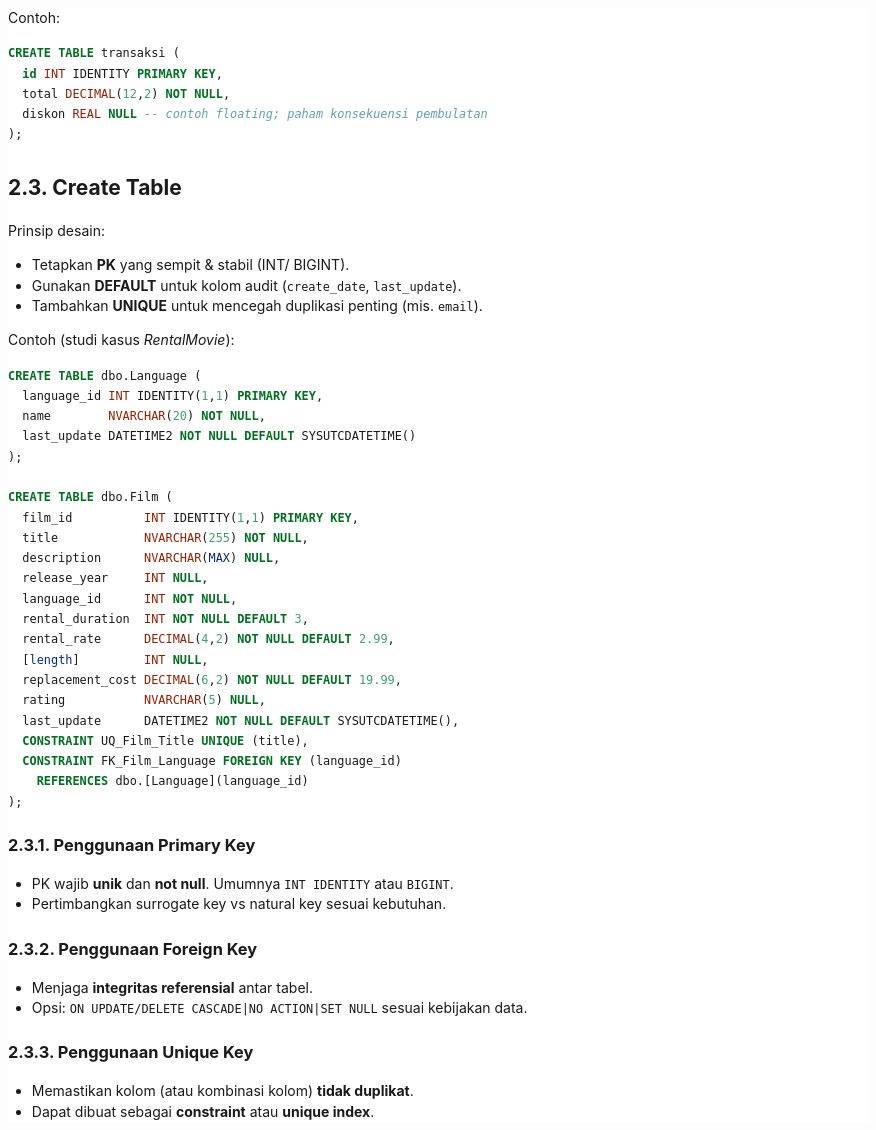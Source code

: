 Contoh:
```sql
CREATE TABLE transaksi (
  id INT IDENTITY PRIMARY KEY,
  total DECIMAL(12,2) NOT NULL,
  diskon REAL NULL -- contoh floating; paham konsekuensi pembulatan
);
```

## 2.3. Create Table
Prinsip desain:
- Tetapkan **PK** yang sempit & stabil (INT/ BIGINT).
- Gunakan **DEFAULT** untuk kolom audit (`create_date`, `last_update`).
- Tambahkan **UNIQUE** untuk mencegah duplikasi penting (mis. `email`).

Contoh (studi kasus *RentalMovie*):
```sql
CREATE TABLE dbo.Language (
  language_id INT IDENTITY(1,1) PRIMARY KEY,
  name        NVARCHAR(20) NOT NULL,
  last_update DATETIME2 NOT NULL DEFAULT SYSUTCDATETIME()
);

CREATE TABLE dbo.Film (
  film_id          INT IDENTITY(1,1) PRIMARY KEY,
  title            NVARCHAR(255) NOT NULL,
  description      NVARCHAR(MAX) NULL,
  release_year     INT NULL,
  language_id      INT NOT NULL,
  rental_duration  INT NOT NULL DEFAULT 3,
  rental_rate      DECIMAL(4,2) NOT NULL DEFAULT 2.99,
  [length]         INT NULL,
  replacement_cost DECIMAL(6,2) NOT NULL DEFAULT 19.99,
  rating           NVARCHAR(5) NULL,
  last_update      DATETIME2 NOT NULL DEFAULT SYSUTCDATETIME(),
  CONSTRAINT UQ_Film_Title UNIQUE (title),
  CONSTRAINT FK_Film_Language FOREIGN KEY (language_id)
    REFERENCES dbo.[Language](language_id)
);
```

### 2.3.1. Penggunaan Primary Key
- PK wajib **unik** dan **not null**. Umumnya `INT IDENTITY` atau `BIGINT`.
- Pertimbangkan surrogate key vs natural key sesuai kebutuhan.

### 2.3.2. Penggunaan Foreign Key
- Menjaga **integritas referensial** antar tabel.
- Opsi: `ON UPDATE/DELETE CASCADE|NO ACTION|SET NULL` sesuai kebijakan data.

### 2.3.3. Penggunaan Unique Key
- Memastikan kolom (atau kombinasi kolom) **tidak duplikat**.
- Dapat dibuat sebagai **constraint** atau **unique index**.
